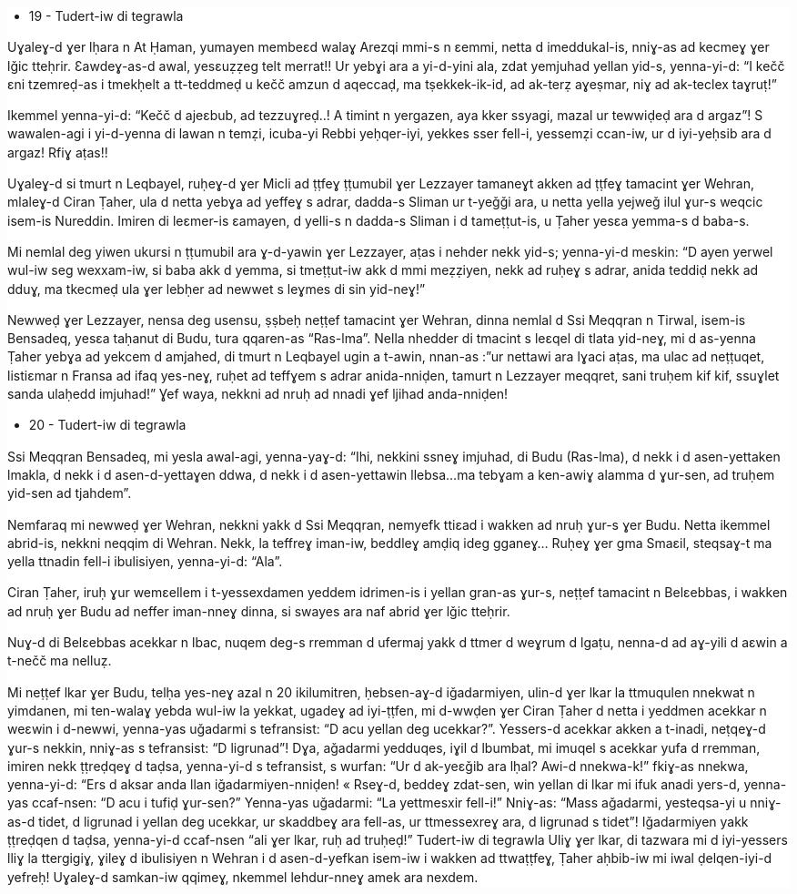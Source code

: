- 19 -
Tudert-iw di tegrawla

Uɣaleɣ-d ɣer lḥara n At Ḥaman, yumayen membeɛd walaɣ Arezqi mmi-s n ɛemmi, netta d imeddukal-is, nniɣ-as ad kecmeɣ ɣer lǧic tteḥrir. Ɛawdeɣ-as-d awal, yesɛuẓẓeg telt merrat!! Ur yebɣi ara a yi-d-yini ala, zdat yemjuhad yellan yid-s, yenna-yi-d: “I kečč ɛni tzemreḍ-as i tmekḥelt a tt-teddmeḍ u kečč amzun d aqeccaḍ, ma tṣekkek-ik-id, ad ak-terẓ aɣeṣmar, niɣ ad ak-teclex taɣruṭ!”

Ikemmel yenna-yi-d: “Kečč d ajeɛbub, ad tezzuɣreḍ..! A timint n yergazen, aya kker ssyagi, mazal ur tewwiḍeḍ ara d argaz”! S wawalen-agi i yi-d-yenna di lawan n temẓi, icuba-yi Rebbi yeḥqer-iyi, yekkes sser fell-i, yessemẓi ccan-iw, ur d iyi-yeḥsib ara d argaz! Rfiɣ aṭas!!

Uɣaleɣ-d si tmurt n Leqbayel, ruḥeɣ-d ɣer Micli ad ṭṭfeɣ ṭṭumubil ɣer Lezzayer tamaneɣt akken ad ṭṭfeɣ tamacint ɣer Wehran, mlaleɣ-d Ciran Ṭaher, ula d netta yebɣa ad yeffeɣ s adrar, dadda-s Sliman ur t-yeǧǧi ara, u netta yella yejweǧ ilul ɣur-s weqcic isem-is Nureddin. Imiren di leɛmer-is ɛamayen, d yelli-s n dadda-s Sliman i d tameṭṭut-is, u Ṭaher yesɛa yemma-s d baba-s.

Mi nemlal deg yiwen ukursi n ṭṭumubil ara ɣ-d-yawin ɣer Lezzayer, aṭas i nehder nekk yid-s; yenna-yi-d meskin: “D ayen yerwel wul-iw seg wexxam-iw, si baba akk d yemma, si tmeṭṭut-iw akk d mmi meẓẓiyen, nekk ad ruḥeɣ s adrar, anida teddiḍ nekk ad dduɣ, ma tkecmeḍ ula ɣer lebḥer ad newwet s leɣmes di sin yid-neɣ!”

Newweḍ ɣer Lezzayer, nensa deg usensu, ṣṣbeḥ neṭṭef tamacint ɣer Wehran, dinna nemlal d Ssi Meqqran n Tirwal, isem-is Bensadeq, yesɛa taḥanut di Budu, tura qqaren-as “Ras-lma”. Nella nhedder di tmacint s leɛqel di tlata yid-neɣ, mi d as-yenna Ṭaher yebɣa ad yekcem d amjahed, di tmurt n Leqbayel ugin a t-awin, nnan-as :”ur nettawi ara lɣaci aṭas, ma ulac ad neṭṭuqet, listiɛmar n Fransa ad ifaq yes-neɣ, ruḥet ad teffɣem s adrar anida-nniḍen, tamurt n Lezzayer meqqret, sani truḥem kif kif, ssuɣlet sanda ulaḥedd imjuhad!” Ɣef waya, nekkni ad nruḥ ad nnadi ɣef ljihad anda-nniḍen!

- 20 -
Tudert-iw di tegrawla

Ssi Meqqran Bensadeq, mi yesla awal-agi, yenna-yaɣ-d: “Ihi, nekkini ssneɣ imjuhad, di Budu (Ras-lma), d nekk i d asen-yettaken lmakla, d nekk i d asen-d-yettaɣen ddwa, d nekk i d asen-yettawin llebsa…ma tebɣam a ken-awiɣ alamma d ɣur-sen, ad truḥem yid-sen ad tjahdem”.

Nemfaraq mi newweḍ ɣer Wehran, nekkni yakk d Ssi Meqqran, nemyefk ttiɛad i wakken ad nruḥ ɣur-s ɣer Budu. Netta ikemmel abrid-is, nekkni neqqim di Wehran. Nekk, la teffreɣ iman-iw, beddleɣ amḍiq ideg gganeɣ… Ruḥeɣ ɣer gma Smaɛil, steqsaɣ-t ma yella ttnadin fell-i ibulisiyen, yenna-yi-d: “Ala”.

Ciran Ṭaher, iruḥ ɣur wemɛellem i t-yessexdamen yeddem idrimen-is i yellan gran-as ɣur-s, neṭṭef tamacint n Belɛebbas, i wakken ad nruḥ ɣer Budu ad neffer iman-nneɣ dinna, si swayes ara naf abrid ɣer lǧic tteḥrir.

Nuɣ-d di Belɛebbas acekkar n lbac, nuqem deg-s rremman d ufermaj yakk d ttmer d weɣrum d lgaṭu, nenna-d ad aɣ-yili d aɛwin a t-nečč ma nelluẓ.

Mi neṭṭef lkar ɣer Budu, telḥa yes-neɣ azal n 20 ikilumitren, ḥebsen-aɣ-d iǧadarmiyen, ulin-d ɣer lkar la ttmuqulen nnekwat n yimdanen, mi ten-walaɣ yebda wul-iw la yekkat, ugadeɣ ad iyi-ṭṭfen, mi d-wwḍen ɣer Ciran Ṭaher d netta i yeddmen acekkar n weɛwin i d-newwi, yenna-yas uǧadarmi s tefransist: “D acu yellan deg ucekkar?”. Yessers-d acekkar akken a t-inadi, neṭqeɣ-d ɣur-s nekkin, nniɣ-as s tefransist: “D ligrunad”! Dɣa, aǧadarmi yedduqes, iɣil d lbumbat, mi imuqel s acekkar yufa d rremman, imiren nekk ṭṭreḍqeɣ d taḍsa, yenna-yi-d s tefransist, s wurfan: “Ur d ak-yeɛǧib ara lḥal? Awi-d nnekwa-k!” fkiɣ-as nnekwa, yenna-yi-d: “Ers d aksar anda llan iǧadarmiyen-nniḍen! « Rseɣ-d, beddeɣ zdat-sen, win yellan di lkar mi ifuk anadi yers-d, yenna-yas ccaf-nsen: “D acu i tufiḍ ɣur-sen?” Yenna-yas uǧadarmi: “La yettmesxir fell-i!” Nniɣ-as: “Mass aǧadarmi, yesteqsa-yi u nniɣ-as-d tidet, d ligrunad i yellan deg ucekkar, ur skaddbeɣ ara fell-as, ur ttmessexreɣ ara, d ligrunad s tidet”! Iǧadarmiyen yakk ṭṭreḍqen d taḍsa, yenna-yi-d ccaf-nsen “ali ɣer lkar, ruḥ ad truḥeḍ!”
Tudert-iw di tegrawla Uliɣ ɣer lkar, di tazwara mi d iyi-yessers lliɣ la ttergigiɣ, ɣileɣ d ibulisiyen n Wehran i d asen-d-yefkan isem-iw i wakken ad ttwaṭṭfeɣ, Ṭaher aḥbib-iw mi iwal ḍelqen-iyi-d yefreḥ! Uɣaleɣ-d samkan-iw qqimeɣ, nkemmel lehdur-nneɣ amek ara nexdem.
